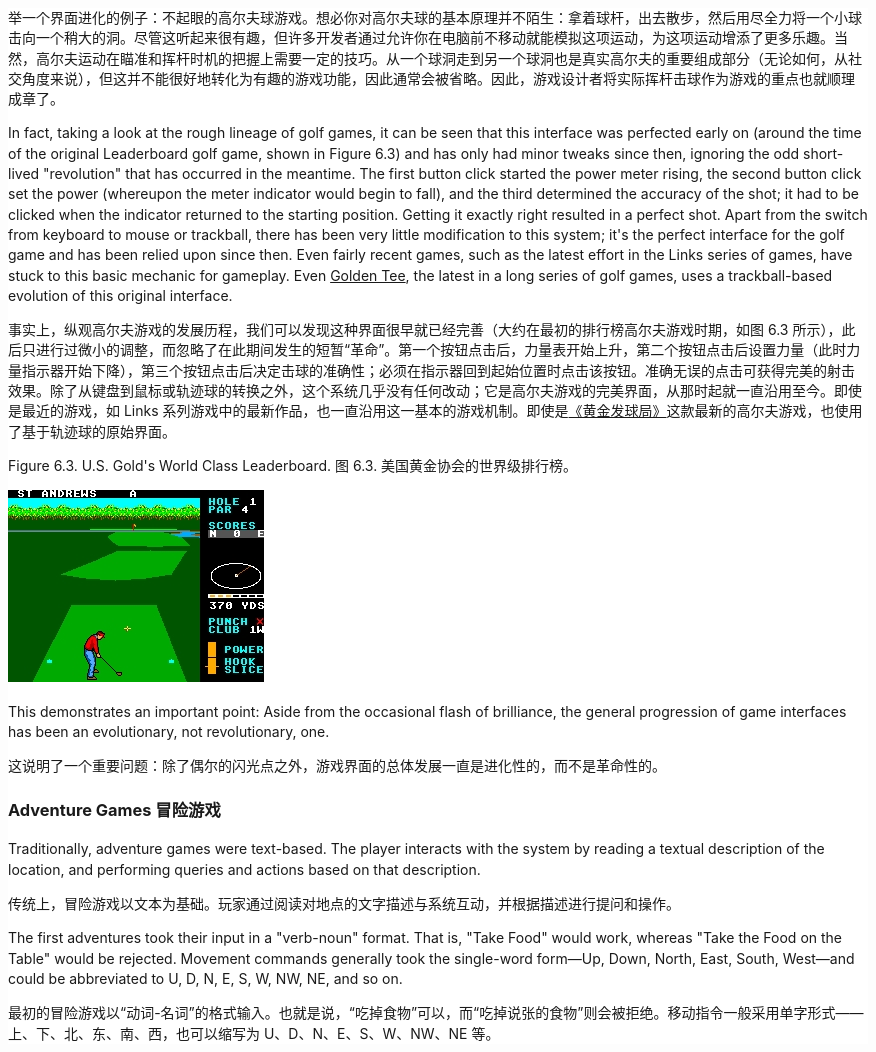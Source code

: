 举一个界面进化的例子：不起眼的高尔夫球游戏。想必你对高尔夫球的基本原理并不陌生：拿着球杆，出去散步，然后用尽全力将一个小球击向一个稍大的洞。尽管这听起来很有趣，但许多开发者通过允许你在电脑前不移动就能模拟这项运动，为这项运动增添了更多乐趣。当然，高尔夫运动在瞄准和挥杆时机的把握上需要一定的技巧。从一个球洞走到另一个球洞也是真实高尔夫的重要组成部分（无论如何，从社交角度来说），但这并不能很好地转化为有趣的游戏功能，因此通常会被省略。因此，游戏设计者将实际挥杆击球作为游戏的重点也就顺理成章了。

In fact, taking a look at the rough lineage of golf games, it can be seen that this interface was perfected early on (around the time of the original Leaderboard golf game, shown in Figure 6.3) and has only had minor tweaks since then, ignoring the odd short-lived "revolution" that has occurred in the meantime. The first button click started the power meter rising, the second button click set the power (whereupon the meter indicator would begin to fall), and the third determined the accuracy of the shot; it had to be clicked when the indicator returned to the starting position. Getting it exactly right resulted in a perfect shot. Apart from the switch from keyboard to mouse or trackball, there has been very little modification to this system; it's the perfect interface for the golf game and has been relied upon since then. Even fairly recent games, such as the latest effort in the Links series of games, have stuck to this basic mechanic for gameplay. Even [Golden Tee](https://en.wikipedia.org/wiki/Golden_Tee_Golf), the latest in a long series of golf games, uses a trackball-based evolution of this original interface.

事实上，纵观高尔夫游戏的发展历程，我们可以发现这种界面很早就已经完善（大约在最初的排行榜高尔夫游戏时期，如图 6.3 所示），此后只进行过微小的调整，而忽略了在此期间发生的短暂“革命”。第一个按钮点击后，力量表开始上升，第二个按钮点击后设置力量（此时力量指示器开始下降），第三个按钮点击后决定击球的准确性；必须在指示器回到起始位置时点击该按钮。准确无误的点击可获得完美的射击效果。除了从键盘到鼠标或轨迹球的转换之外，这个系统几乎没有任何改动；它是高尔夫游戏的完美界面，从那时起就一直沿用至今。即使是最近的游戏，如 Links 系列游戏中的最新作品，也一直沿用这一基本的游戏机制。即使是[《黄金发球局》](https://en.wikipedia.org/wiki/Golden_Tee_Golf)这款最新的高尔夫游戏，也使用了基于轨迹球的原始界面。

Figure 6.3. U.S. Gold's World Class Leaderboard. 图 6.3. 美国黄金协会的世界级排行榜。

![](../.gitbook/assets/6.3.jpg)

This demonstrates an important point: Aside from the occasional flash of brilliance, the general progression of game interfaces has been an evolutionary, not revolutionary, one.

这说明了一个重要问题：除了偶尔的闪光点之外，游戏界面的总体发展一直是进化性的，而不是革命性的。

### Adventure Games 冒险游戏

Traditionally, adventure games were text-based. The player interacts with the system by reading a textual description of the location, and performing queries and actions based on that description.

传统上，冒险游戏以文本为基础。玩家通过阅读对地点的文字描述与系统互动，并根据描述进行提问和操作。

The first adventures took their input in a "verb-noun" format. That is, "Take Food" would work, whereas "Take the Food on the Table" would be rejected. Movement commands generally took the single-word form—Up, Down, North, East, South, West—and could be abbreviated to U, D, N, E, S, W, NW, NE, and so on.

最初的冒险游戏以“动词-名词”的格式输入。也就是说，“吃掉食物”可以，而“吃掉说张的食物”则会被拒绝。移动指令一般采用单字形式——上、下、北、东、南、西，也可以缩写为 U、D、N、E、S、W、NW、NE 等。
